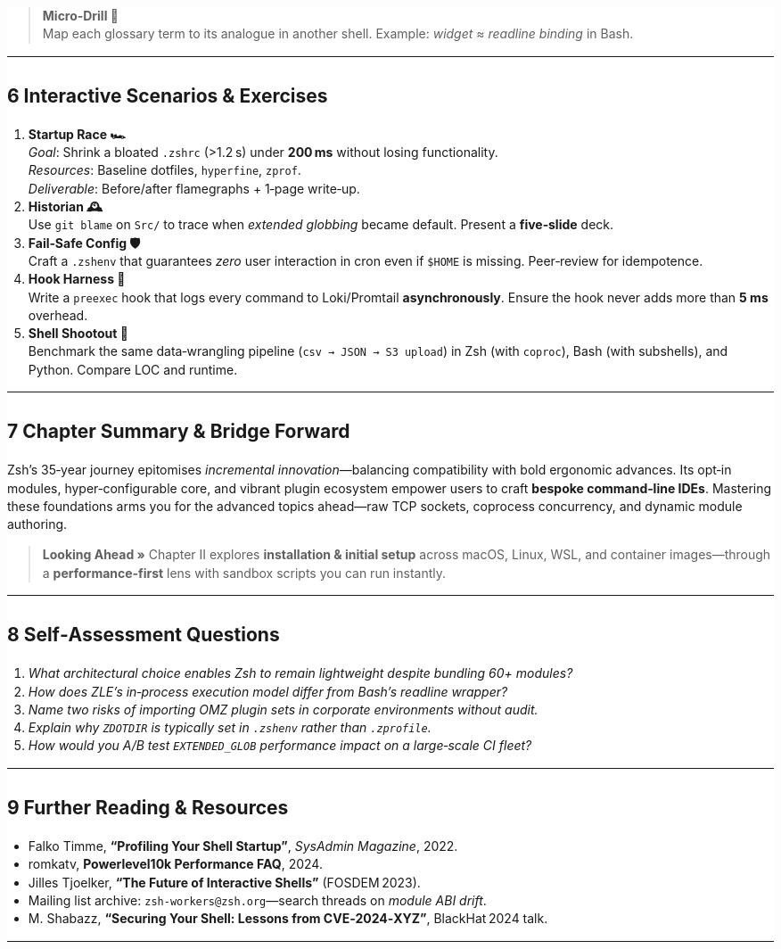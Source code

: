 > **Micro‑Drill 🎯**  
> Map each glossary term to its analogue in another shell. Example: *widget* ≈ *readline binding* in Bash.

---
## 6 Interactive Scenarios & Exercises  
1. **Startup Race 🏎️**  
   *Goal*: Shrink a bloated `.zshrc` (>1.2 s) under **200 ms** without losing functionality.  
   *Resources*: Baseline dotfiles, `hyperfine`, `zprof`.  
   *Deliverable*: Before/after flamegraphs + 1‑page write‑up.
2. **Historian 🕰️**  
   Use `git blame` on `Src/` to trace when *extended globbing* became default. Present a **five‑slide** deck.
3. **Fail‑Safe Config 🛡️**  
   Craft a `.zshenv` that guarantees *zero* user interaction in cron even if `$HOME` is missing. Peer‑review for idempotence.
4. **Hook Harness 🔗**  
   Write a `preexec` hook that logs every command to Loki/Promtail **asynchronously**. Ensure the hook never adds more than **5 ms** overhead.
5. **Shell Shootout 🎯**  
   Benchmark the same data‑wrangling pipeline (`csv → JSON → S3 upload`) in Zsh (with `coproc`), Bash (with subshells), and Python. Compare LOC and runtime.

---
## 7 Chapter Summary & Bridge Forward  
Zsh’s 35‑year journey epitomises *incremental innovation*—balancing compatibility with bold ergonomic advances. Its opt‑in modules, hyper‑configurable core, and vibrant plugin ecosystem empower users to craft **bespoke command‑line IDEs**. Mastering these foundations arms you for the advanced topics ahead—raw TCP sockets, coprocess concurrency, and dynamic module authoring.

> **Looking Ahead »** Chapter II explores **installation & initial setup** across macOS, Linux, WSL, and container images—through a **performance‑first** lens with sandbox scripts you can run instantly.

---
## 8 Self‑Assessment Questions  
1. *What architectural choice enables Zsh to remain lightweight despite bundling 60+ modules?*  
2. *How does ZLE’s in‑process execution model differ from Bash’s readline wrapper?*  
3. *Name two risks of importing OMZ plugin sets in corporate environments without audit.*  
4. *Explain why `ZDOTDIR` is typically set in `.zshenv` rather than `.zprofile`.*  
5. *How would you A/B test `EXTENDED_GLOB` performance impact on a large‑scale CI fleet?*

---
## 9 Further Reading & Resources  
* Falko Timme, **“Profiling Your Shell Startup”**, *SysAdmin Magazine*, 2022.  
* romkatv, **Powerlevel10k Performance FAQ**, 2024.  
* Jilles Tjoelker, **“The Future of Interactive Shells”** (FOSDEM 2023).  
* Mailing list archive: `zsh-workers@zsh.org`—search threads on *module ABI drift*.  
* M. Shabazz, **“Securing Your Shell: Lessons from CVE‑2024‑XYZ”**, BlackHat 2024 talk.  

---